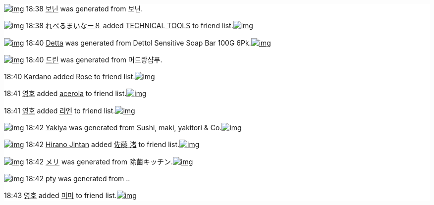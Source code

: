 [![img](http://www.deviantsart.com/15bar4s.png)](http://www.barcodekanojo.com/kanojo/3021557/%EB%B3%B4%EB%8B%8C) 18:38 [보닌](http://www.barcodekanojo.com/kanojo/3021557/%EB%B3%B4%EB%8B%8C) was generated from 보닌.

[![img](http://www.deviantsart.com/38i0mgo.jpeg)](http://www.barcodekanojo.com/user/425666/%E3%82%8C%E3%81%B9%E3%82%8B%E3%81%BE%E3%81%84%E3%81%AA%E3%83%BC%EF%BC%98) 18:38 [れべるまいなー８](http://www.barcodekanojo.com/user/425666/%E3%82%8C%E3%81%B9%E3%82%8B%E3%81%BE%E3%81%84%E3%81%AA%E3%83%BC%EF%BC%98) added [TECHNICAL TOOLS](http://www.barcodekanojo.com/kanojo/2938048/TECHNICAL%20TOOLS) to friend list.[![img](http://www.deviantsart.com/1hmcng4.png)](http://www.barcodekanojo.com/kanojo/2938048/TECHNICAL%20TOOLS)

[![img](http://www.deviantsart.com/25uc8fe.png)](http://www.barcodekanojo.com/kanojo/3021558/Detta) 18:40 [Detta](http://www.barcodekanojo.com/kanojo/3021558/Detta) was generated from Dettol Sensitive Soap Bar 100G 6Pk.[![img](http://www.deviantsart.com/3u35v8j.jpeg)](http://www.barcodekanojo.com/product_images/barcode/5719918/1403429949/50x50xDettol,P20Sensitive,P20Soap,P20Bar,P20100G,P206Pk.jpg,qw=88,ah=88.pagespeed.ic._Ox4DvhxTj.jpg)

[![img](http://www.deviantsart.com/2d4o5ph.png)](http://www.barcodekanojo.com/kanojo/3021559/%EB%93%9C%EB%A6%B0) 18:40 [드린](http://www.barcodekanojo.com/kanojo/3021559/%EB%93%9C%EB%A6%B0) was generated from 머드랑샴푸.

18:40 [Kardano](http://www.barcodekanojo.com/user/434887/Kardano) added [Rose](http://www.barcodekanojo.com/kanojo/2232242/Rose) to friend list.[![img](http://www.deviantsart.com/2okel76.png)](http://www.barcodekanojo.com/kanojo/2232242/Rose)

18:41 [영호](http://www.barcodekanojo.com/user/461681/%EC%98%81%ED%98%B8) added [acerola](http://www.barcodekanojo.com/kanojo/2521731/acerola) to friend list.[![img](http://www.deviantsart.com/2tgc6ps.png)](http://www.barcodekanojo.com/kanojo/2521731/acerola)

18:41 [영호](http://www.barcodekanojo.com/user/461681/%EC%98%81%ED%98%B8) added [리엔](http://www.barcodekanojo.com/kanojo/2973200/%EB%A6%AC%EC%97%94) to friend list.[![img](http://www.deviantsart.com/1lf0qrg.png)](http://www.barcodekanojo.com/kanojo/2973200/%EB%A6%AC%EC%97%94)

[![img](http://www.deviantsart.com/3vp12nu.png)](http://www.barcodekanojo.com/kanojo/3021560/Yakiya) 18:42 [Yakiya](http://www.barcodekanojo.com/kanojo/3021560/Yakiya) was generated from Sushi, maki, yakitori &amp; Co.[![img](http://www.deviantsart.com/2qc31c.jpeg)](http://www.barcodekanojo.com/product_images/barcode/5719923/1403430084/50x50xSushi,P2C,P20maki,P2C,P20yakitori,P20,P26,P20Co.jpg,qw=88,ah=88.pagespeed.ic.tZv69e7Wsq.jpg)

[![img](http://www.deviantsart.com/7uu0cf.jpeg)](http://www.barcodekanojo.com/user/382196/Hirano%20Jintan) 18:42 [Hirano Jintan](http://www.barcodekanojo.com/user/382196/Hirano%20Jintan) added [佐藤 渚](http://www.barcodekanojo.com/kanojo/686569/%E4%BD%90%E8%97%A4%20%E6%B8%9A) to friend list.[![img](http://www.deviantsart.com/2ni1bje.png)](http://www.barcodekanojo.com/kanojo/686569/%E4%BD%90%E8%97%A4%20%E6%B8%9A)

[![img](http://www.deviantsart.com/21b2vmb.png)](http://www.barcodekanojo.com/kanojo/3021562/%E3%83%A1%E3%83%AA) 18:42 [メリ](http://www.barcodekanojo.com/kanojo/3021562/%E3%83%A1%E3%83%AA) was generated from 除菌キッチン.[![img](http://www.deviantsart.com/2f6nfq.jpeg)](http://www.barcodekanojo.com/product_images/barcode/4566243/1403430114/50x50x,PE9,P99,PA4,PE8,P8F,P8C,PE3,P82,PAD,PE3,P83,P83,PE3,P83,P81,PE3,P83,PB3.jpg,qw=88,ah=88.pagespeed.ic.H9d0bmv52f.jpg)

[![img](http://www.deviantsart.com/38vo68t.png)](http://www.barcodekanojo.com/kanojo/3021561/pty) 18:42 [pty](http://www.barcodekanojo.com/kanojo/3021561/pty) was generated from ..

18:43 [영호](http://www.barcodekanojo.com/user/461681/%EC%98%81%ED%98%B8) added [미미](http://www.barcodekanojo.com/kanojo/214996/%EB%AF%B8%EB%AF%B8) to friend list.[![img](http://www.deviantsart.com/1ifejje.png)](http://www.barcodekanojo.com/kanojo/214996/%EB%AF%B8%EB%AF%B8)
